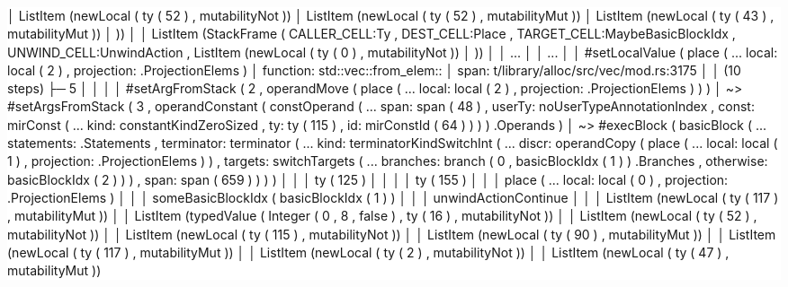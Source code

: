 │              ListItem (newLocal ( ty ( 52 ) , mutabilityNot ))
│              ListItem (newLocal ( ty ( 52 ) , mutabilityMut ))
│              ListItem (newLocal ( ty ( 43 ) , mutabilityMut ))
│              ))
│
│           ListItem (StackFrame ( CALLER_CELL:Ty , DEST_CELL:Place , TARGET_CELL:MaybeBasicBlockIdx , UNWIND_CELL:UnwindAction , ListItem (newLocal ( ty ( 0 ) , mutabilityNot ))
│              ))
│         </stack>
│         ...
│       </kmir>
│       ...
│     </generatedTop>
│   #setLocalValue ( place ( ... local: local ( 2 ) , projection: .ProjectionElems )
│   function: std::vec::from_elem::<u8>
│   span: t/library/alloc/src/vec/mod.rs:3175
│
│  (10 steps)
├─ 5
│     <generatedTop>
│       <kmir>
│         <k>
│           #setArgFromStack ( 2 , operandMove ( place ( ... local: local ( 2 ) , projection: .ProjectionElems ) ) )
│           ~> #setArgsFromStack ( 3 , operandConstant ( constOperand ( ... span: span ( 48 ) , userTy: noUserTypeAnnotationIndex , const: mirConst ( ... kind: constantKindZeroSized , ty: ty ( 115 ) , id: mirConstId ( 64 ) ) ) )  .Operands )
│           ~> #execBlock ( basicBlock ( ... statements: .Statements , terminator: terminator ( ... kind: terminatorKindSwitchInt ( ... discr: operandCopy ( place ( ... local: local ( 1 ) , projection: .ProjectionElems ) ) , targets: switchTargets ( ... branches: branch ( 0 , basicBlockIdx ( 1 ) )  .Branches , otherwise: basicBlockIdx ( 2 ) ) ) , span: span ( 659 ) ) ) )
│         </k>
│         <currentFunc>
│           ty ( 125 )
│         </currentFunc>
│         <currentFrame>
│           <caller>
│             ty ( 155 )
│           </caller>
│           <dest>
│             place ( ... local: local ( 0 ) , projection: .ProjectionElems )
│           </dest>
│           <target>
│             someBasicBlockIdx ( basicBlockIdx ( 1 ) )
│           </target>
│           <unwind>
│             unwindActionContinue
│           </unwind>
│           <locals>
│             ListItem (newLocal ( ty ( 117 ) , mutabilityMut ))
│
│             ListItem (typedValue ( Integer ( 0 , 8 , false ) , ty ( 16 ) , mutabilityNot ))
│
│             ListItem (newLocal ( ty ( 52 ) , mutabilityNot ))
│
│             ListItem (newLocal ( ty ( 115 ) , mutabilityNot ))
│
│             ListItem (newLocal ( ty ( 90 ) , mutabilityMut ))
│
│             ListItem (newLocal ( ty ( 117 ) , mutabilityMut ))
│
│             ListItem (newLocal ( ty ( 2 ) , mutabilityNot ))
│
│             ListItem (newLocal ( ty ( 47 ) , mutabilityMut ))